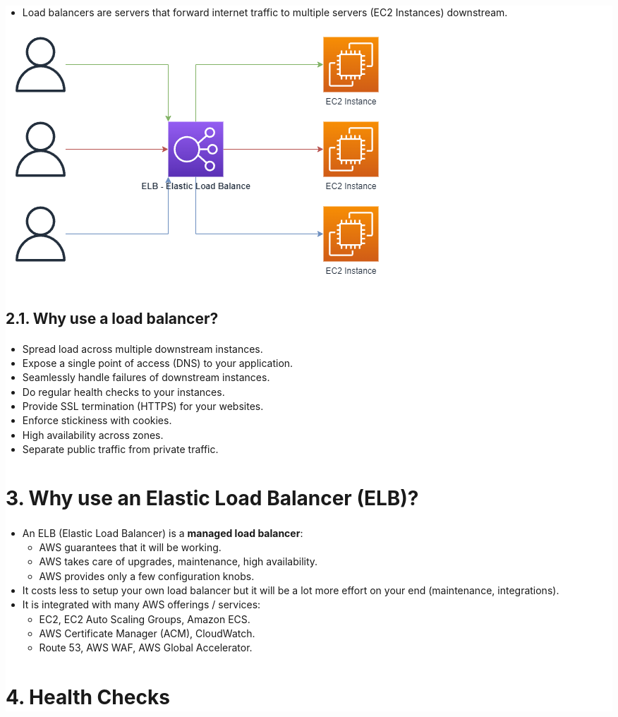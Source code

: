 - Load balancers are servers that forward internet traffic to multiple servers (EC2 Instances) downstream.

![Load Balance](Images/LoadBalanceDiagram.png)

## 2.1. Why use a load balancer?

- Spread load across multiple downstream instances.
- Expose a single point of access (DNS) to your application.
- Seamlessly handle failures of downstream instances.
- Do regular health checks to your instances.
- Provide SSL termination (HTTPS) for your websites.
- Enforce stickiness with cookies.
- High availability across zones.
- Separate public traffic from private traffic.

# 3. Why use an Elastic Load Balancer (ELB)?

- An ELB (Elastic Load Balancer) is a **managed load balancer**:
  - AWS guarantees that it will be working.
  - AWS takes care of upgrades, maintenance, high availability.
  - AWS provides only a few configuration knobs.
- It costs less to setup your own load balancer but it will be a lot more effort on your end (maintenance, integrations).
- It is integrated with many AWS offerings / services:
  - EC2, EC2 Auto Scaling Groups, Amazon ECS.
  - AWS Certificate Manager (ACM), CloudWatch.
  - Route 53, AWS WAF, AWS Global Accelerator.

# 4. Health Checks
